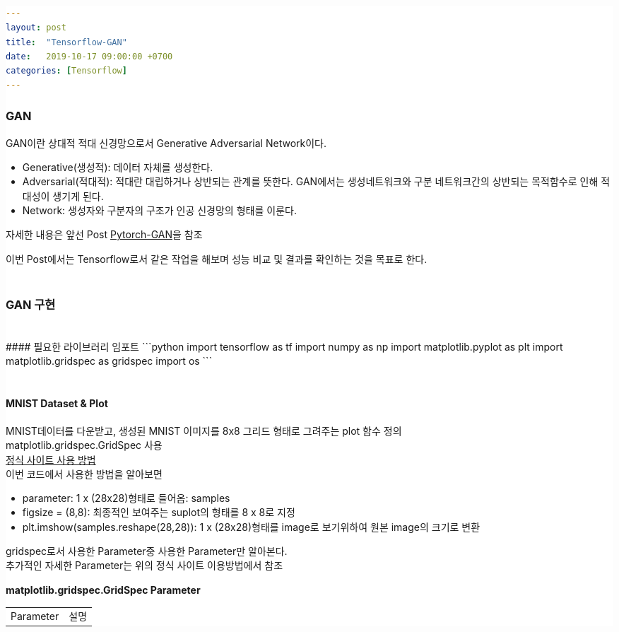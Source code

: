 ```yaml
---
layout: post
title:  "Tensorflow-GAN"
date:   2019-10-17 09:00:00 +0700
categories: [Tensorflow]
---
```

<script type="text/javascript" src="https://cdn.mathjax.org/mathjax/latest/MathJax.js?config=TeX-AMS_HTML"></script>
### GAN

GAN이란 상대적 적대 신경망으로서 Generative Adversarial Network이다.  
- Generative(생성적): 데이터 자체를 생성한다.
- Adversarial(적대적): 적대란 대립하거나 상반되는 관계를 뜻한다. GAN에서는 생성네트워크와 구분 네트워크간의 상반되는 목적함수로 인해 적대성이 생기게 된다.
- Network: 생성자와 구분자의 구조가 인공 신경망의 형태를 이룬다.

자세한 내용은 앞선 Post <a href="https://wjddyd66.github.io/pytorch/Pytorch-GAN">Pytorch-GAN</a>을 참조  

이번 Post에서는 Tensorflow로서 같은 작업을 해보며 성능 비교 및 결과를 확인하는 것을 목표로 한다.
<br><br>

### GAN 구현
<br>
#### 필요한 라이브러리 임포트
```python
import tensorflow as tf
import numpy as np
import matplotlib.pyplot as plt
import matplotlib.gridspec as gridspec
import os
```
<br><br>

#### MNIST Dataset & Plot
MNIST데이터를 다운받고, 생성된 MNIST 이미지를 8x8 그리드 형태로 그려주는 plot 함수 정의  
matplotlib.gridspec.GridSpec 사용  
<a href="https://matplotlib.org/3.1.1/api/_as_gen/matplotlib.gridspec.GridSpec.html">정식 사이트 사용 방법</a>  
이번 코드에서 사용한 방법을 알아보면  
- parameter: 1 x (28x28)형태로 들어옴: samples
- figsize = (8,8): 최종적인 보여주는 suplot의 형태를 8 x 8로 지정
- plt.imshow(samples.reshape(28,28)): 1 x (28x28)형태를 image로 보기위하여 원본 image의 크기로 변환

gridspec로서 사용한 Parameter중 사용한 Parameter만 알아본다.  
추가적인 자세한 Parameter는 위의 정식 사이트 이용방법에서 참조  

**matplotlib.gridspec.GridSpec Parameter**  
<table class="table">

<tr>
	<td>Parameter</td>
	<td>설명</td>
</tr>
